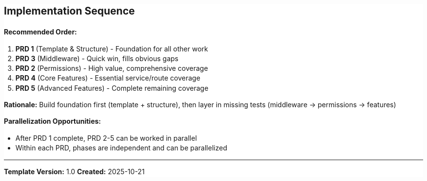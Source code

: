 
## Implementation Sequence

**Recommended Order:**
1. **PRD 1** (Template & Structure) - Foundation for all other work
2. **PRD 3** (Middleware) - Quick win, fills obvious gaps
3. **PRD 2** (Permissions) - High value, comprehensive coverage
4. **PRD 4** (Core Features) - Essential service/route coverage
5. **PRD 5** (Advanced Features) - Complete remaining coverage

**Rationale:** Build foundation first (template + structure), then layer in missing tests (middleware → permissions → features)

**Parallelization Opportunities:**
- After PRD 1 complete, PRD 2-5 can be worked in parallel
- Within each PRD, phases are independent and can be parallelized

---

**Template Version:** 1.0
**Created:** 2025-10-21
